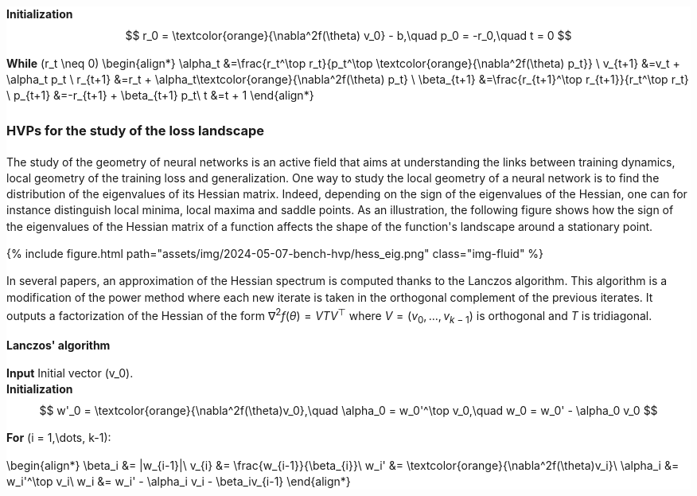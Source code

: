   <b>Initialization</b>
  $$
    r_0 = \textcolor{orange}{\nabla^2f(\theta) v_0} - b,\quad p_0 = -r_0,\quad t = 0
  $$

  <b>While</b> \(r_t \neq 0\)
  \begin{align*}
    \alpha_t  &=\frac{r_t^\top r_t}{p_t^\top \textcolor{orange}{\nabla^2f(\theta) p_t}} \\
    v_{t+1} &=v_t + \alpha_t p_t \\
    r_{t+1} &=r_t  + \alpha_t\textcolor{orange}{\nabla^2f(\theta) p_t} \\
    \beta_{t+1} &=\frac{r_{t+1}^\top r_{t+1}}{r_t^\top r_t} \\
    p_{t+1} &=-r_{t+1} + \beta_{t+1} p_t\\
    t &=t + 1
  \end{align*}
</p>

### HVPs for the study of the loss landscape

The study of the geometry of neural networks is an active field that aims at understanding the links between training dynamics, local geometry of the training loss and generalization<d-cite key=Keskar2017></d-cite>. One way to study the local geometry of a neural network is to find the distribution of the eigenvalues of its Hessian matrix. Indeed, depending on the sign of the eigenvalues of the Hessian, one can for instance distinguish local minima, local maxima and saddle points. As an illustration, the following figure shows how the sign of the eigenvalues of the Hessian matrix of a function affects the shape of the function's landscape around a stationary point.

{% include figure.html path="assets/img/2024-05-07-bench-hvp/hess_eig.png" class="img-fluid" %}
 

In several papers<d-cite key=Ghorbani2019></d-cite><d-cite key=Dauphin2014></d-cite><d-cite key=Foret2021SAM></d-cite>, an approximation of the Hessian spectrum is computed thanks to the Lanczos algorithm<d-cite key=Lanczos1950></d-cite>. This algorithm is a modification of the power method where each new iterate is taken in the orthogonal complement of the previous iterates. It outputs a factorization of the Hessian of the form $\nabla^2 f(\theta) = VTV^\top$ where $V=(v_0,...,v_{k-1})$ is orthogonal and $T$ is tridiagonal.


<p class="framed">
  <b class="underline">Lanczos' algorithm</b><br>

  <b>Input</b> Initial vector \(v_0\).<br>
  <b>Initialization</b>
  $$
    w'_0 = \textcolor{orange}{\nabla^2f(\theta)v_0},\quad \alpha_0 = w_0'^\top v_0,\quad w_0 = w_0' - \alpha_0 v_0
  $$

  <b>For</b> \(i = 1,\dots, k-1\):<br>

  \begin{align*}
    \beta_i &= \|w_{i-1}\|\\
    v_{i} &= \frac{w_{i-1}}{\beta_{i}}\\
    w_i' &= \textcolor{orange}{\nabla^2f(\theta)v_i}\\
    \alpha_i &= w_i'^\top v_i\\
    w_i &= w_i' - \alpha_i v_i - \beta_iv_{i-1}
  \end{align*}
</p>
